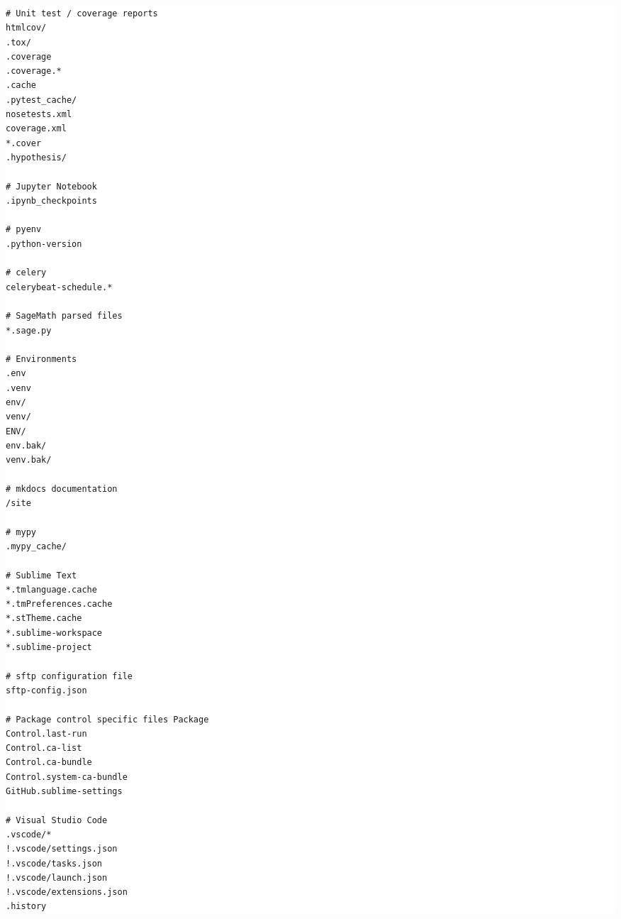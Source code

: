 ```
# Unit test / coverage reports 
htmlcov/ 
.tox/ 
.coverage 
.coverage.* 
.cache 
.pytest_cache/ 
nosetests.xml 
coverage.xml 
*.cover 
.hypothesis/ 

# Jupyter Notebook 
.ipynb_checkpoints 

# pyenv 
.python-version 

# celery 
celerybeat-schedule.* 

# SageMath parsed files 
*.sage.py 

# Environments 
.env 
.venv 
env/ 
venv/ 
ENV/ 
env.bak/ 
venv.bak/ 

# mkdocs documentation 
/site 

# mypy 
.mypy_cache/ 

# Sublime Text
*.tmlanguage.cache 
*.tmPreferences.cache 
*.stTheme.cache 
*.sublime-workspace 
*.sublime-project 

# sftp configuration file 
sftp-config.json 

# Package control specific files Package 
Control.last-run 
Control.ca-list 
Control.ca-bundle 
Control.system-ca-bundle 
GitHub.sublime-settings 

# Visual Studio Code
.vscode/* 
!.vscode/settings.json 
!.vscode/tasks.json 
!.vscode/launch.json 
!.vscode/extensions.json
.history
```